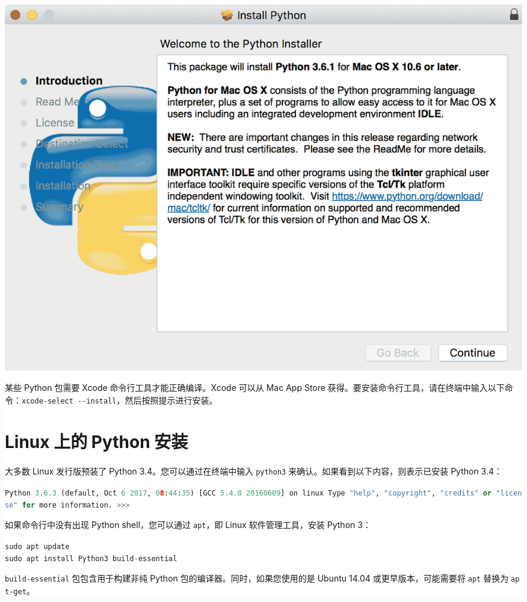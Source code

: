 ![](img/6fa2f292-a7ed-4c0a-9020-3c1dd47a047c.png)

某些 Python 包需要 Xcode 命令行工具才能正确编译。Xcode 可以从 Mac App Store 获得。要安装命令行工具，请在终端中输入以下命令：`xcode-select --install`，然后按照提示进行安装。

# Linux 上的 Python 安装

大多数 Linux 发行版预装了 Python 3.4。您可以通过在终端中输入 `python3` 来确认。如果看到以下内容，则表示已安装 Python 3.4：

```py
Python 3.6.3 (default, Oct 6 2017, 08:44:35) [GCC 5.4.0 20160609] on linux Type "help", "copyright", "credits" or "license" for more information. >>>​
```

如果命令行中没有出现 Python shell，您可以通过 `apt`，即 Linux 软件管理工具，安装 Python 3：

```py
sudo apt update
sudo apt install Python3 build-essential
```

`build-essential` 包包含用于构建非纯 Python 包的编译器。同时，如果您使用的是 Ubuntu 14.04 或更早版本，可能需要将 `apt` 替换为 `apt-get`。
